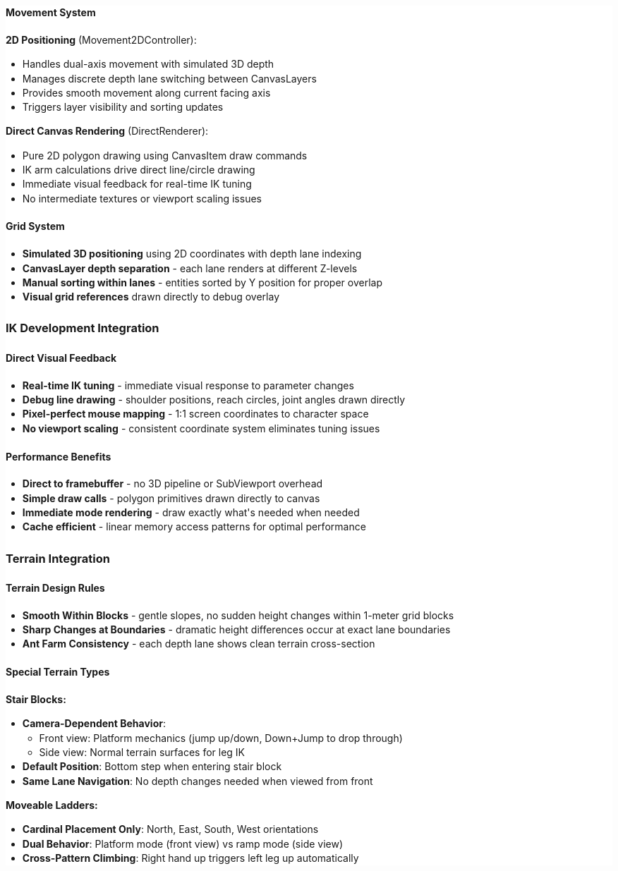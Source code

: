 ```
```

#### Movement System
**2D Positioning** (Movement2DController):
- Handles dual-axis movement with simulated 3D depth
- Manages discrete depth lane switching between CanvasLayers
- Provides smooth movement along current facing axis
- Triggers layer visibility and sorting updates

**Direct Canvas Rendering** (DirectRenderer):
- Pure 2D polygon drawing using CanvasItem draw commands
- IK arm calculations drive direct line/circle drawing
- Immediate visual feedback for real-time IK tuning
- No intermediate textures or viewport scaling issues

#### Grid System
- **Simulated 3D positioning** using 2D coordinates with depth lane indexing
- **CanvasLayer depth separation** - each lane renders at different Z-levels
- **Manual sorting within lanes** - entities sorted by Y position for proper overlap
- **Visual grid references** drawn directly to debug overlay

### IK Development Integration

#### Direct Visual Feedback
- **Real-time IK tuning** - immediate visual response to parameter changes
- **Debug line drawing** - shoulder positions, reach circles, joint angles drawn directly
- **Pixel-perfect mouse mapping** - 1:1 screen coordinates to character space
- **No viewport scaling** - consistent coordinate system eliminates tuning issues

#### Performance Benefits
- **Direct to framebuffer** - no 3D pipeline or SubViewport overhead
- **Simple draw calls** - polygon primitives drawn directly to canvas
- **Immediate mode rendering** - draw exactly what's needed when needed
- **Cache efficient** - linear memory access patterns for optimal performance

### Terrain Integration

#### Terrain Design Rules
- **Smooth Within Blocks** - gentle slopes, no sudden height changes within 1-meter grid blocks
- **Sharp Changes at Boundaries** - dramatic height differences occur at exact lane boundaries
- **Ant Farm Consistency** - each depth lane shows clean terrain cross-section

#### Special Terrain Types
**Stair Blocks:**
- **Camera-Dependent Behavior**:
  - Front view: Platform mechanics (jump up/down, Down+Jump to drop through)
  - Side view: Normal terrain surfaces for leg IK
- **Default Position**: Bottom step when entering stair block
- **Same Lane Navigation**: No depth changes needed when viewed from front

**Moveable Ladders:**
- **Cardinal Placement Only**: North, East, South, West orientations
- **Dual Behavior**: Platform mode (front view) vs ramp mode (side view)
- **Cross-Pattern Climbing**: Right hand up triggers left leg up automatically
